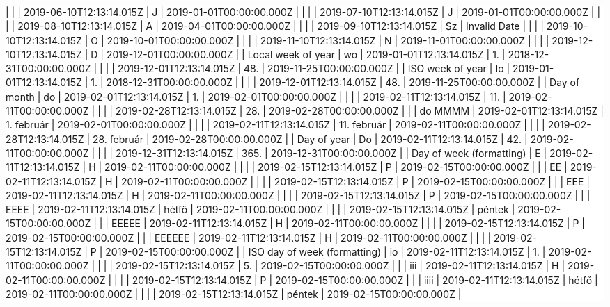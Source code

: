 |                                      |              | 2019-06-10T12:13:14.015Z | J                                               | 2019-01-01T00:00:00.000Z |
|                                      |              | 2019-07-10T12:13:14.015Z | J                                               | 2019-01-01T00:00:00.000Z |
|                                      |              | 2019-08-10T12:13:14.015Z | A                                               | 2019-04-01T00:00:00.000Z |
|                                      |              | 2019-09-10T12:13:14.015Z | Sz                                              | Invalid Date             |
|                                      |              | 2019-10-10T12:13:14.015Z | O                                               | 2019-10-01T00:00:00.000Z |
|                                      |              | 2019-11-10T12:13:14.015Z | N                                               | 2019-11-01T00:00:00.000Z |
|                                      |              | 2019-12-10T12:13:14.015Z | D                                               | 2019-12-01T00:00:00.000Z |
| Local week of year                   | wo           | 2019-01-01T12:13:14.015Z | 1.                                              | 2018-12-31T00:00:00.000Z |
|                                      |              | 2019-12-01T12:13:14.015Z | 48.                                             | 2019-11-25T00:00:00.000Z |
| ISO week of year                     | Io           | 2019-01-01T12:13:14.015Z | 1.                                              | 2018-12-31T00:00:00.000Z |
|                                      |              | 2019-12-01T12:13:14.015Z | 48.                                             | 2019-11-25T00:00:00.000Z |
| Day of month                         | do           | 2019-02-01T12:13:14.015Z | 1.                                              | 2019-02-01T00:00:00.000Z |
|                                      |              | 2019-02-11T12:13:14.015Z | 11.                                             | 2019-02-11T00:00:00.000Z |
|                                      |              | 2019-02-28T12:13:14.015Z | 28.                                             | 2019-02-28T00:00:00.000Z |
|                                      | do MMMM      | 2019-02-01T12:13:14.015Z | 1. február                                      | 2019-02-01T00:00:00.000Z |
|                                      |              | 2019-02-11T12:13:14.015Z | 11. február                                     | 2019-02-11T00:00:00.000Z |
|                                      |              | 2019-02-28T12:13:14.015Z | 28. február                                     | 2019-02-28T00:00:00.000Z |
| Day of year                          | Do           | 2019-02-11T12:13:14.015Z | 42.                                             | 2019-02-11T00:00:00.000Z |
|                                      |              | 2019-12-31T12:13:14.015Z | 365.                                            | 2019-12-31T00:00:00.000Z |
| Day of week (formatting)             | E            | 2019-02-11T12:13:14.015Z | H                                               | 2019-02-11T00:00:00.000Z |
|                                      |              | 2019-02-15T12:13:14.015Z | P                                               | 2019-02-15T00:00:00.000Z |
|                                      | EE           | 2019-02-11T12:13:14.015Z | H                                               | 2019-02-11T00:00:00.000Z |
|                                      |              | 2019-02-15T12:13:14.015Z | P                                               | 2019-02-15T00:00:00.000Z |
|                                      | EEE          | 2019-02-11T12:13:14.015Z | H                                               | 2019-02-11T00:00:00.000Z |
|                                      |              | 2019-02-15T12:13:14.015Z | P                                               | 2019-02-15T00:00:00.000Z |
|                                      | EEEE         | 2019-02-11T12:13:14.015Z | hétfő                                           | 2019-02-11T00:00:00.000Z |
|                                      |              | 2019-02-15T12:13:14.015Z | péntek                                          | 2019-02-15T00:00:00.000Z |
|                                      | EEEEE        | 2019-02-11T12:13:14.015Z | H                                               | 2019-02-11T00:00:00.000Z |
|                                      |              | 2019-02-15T12:13:14.015Z | P                                               | 2019-02-15T00:00:00.000Z |
|                                      | EEEEEE       | 2019-02-11T12:13:14.015Z | H                                               | 2019-02-11T00:00:00.000Z |
|                                      |              | 2019-02-15T12:13:14.015Z | P                                               | 2019-02-15T00:00:00.000Z |
| ISO day of week (formatting)         | io           | 2019-02-11T12:13:14.015Z | 1.                                              | 2019-02-11T00:00:00.000Z |
|                                      |              | 2019-02-15T12:13:14.015Z | 5.                                              | 2019-02-15T00:00:00.000Z |
|                                      | iii          | 2019-02-11T12:13:14.015Z | H                                               | 2019-02-11T00:00:00.000Z |
|                                      |              | 2019-02-15T12:13:14.015Z | P                                               | 2019-02-15T00:00:00.000Z |
|                                      | iiii         | 2019-02-11T12:13:14.015Z | hétfő                                           | 2019-02-11T00:00:00.000Z |
|                                      |              | 2019-02-15T12:13:14.015Z | péntek                                          | 2019-02-15T00:00:00.000Z |